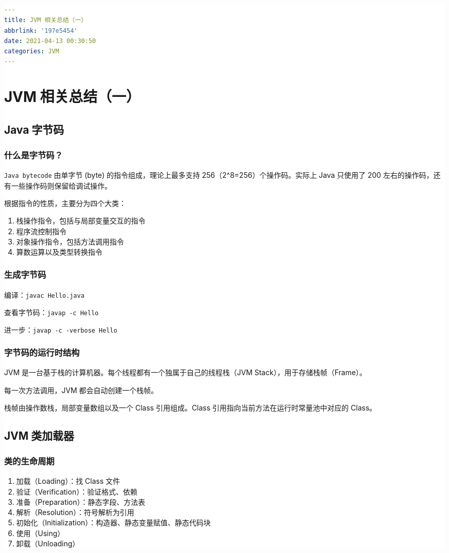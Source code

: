 ```yaml
---
title: JVM 相关总结（一）
abbrlink: '197e5454'
date: 2021-04-13 00:30:50
categories: JVM
---
```


# JVM 相关总结（一）

## Java 字节码

### 什么是字节码？

`Java bytecode` 由单字节 (byte) 的指令组成，理论上最多支持 256（2^8=256）个操作码。实际上 Java 只使用了 200 左右的操作码，还有一些操作码则保留给调试操作。

根据指令的性质，主要分为四个大类：

1. 栈操作指令，包括与局部变量交互的指令
2. 程序流控制指令
3. 对象操作指令，包括方法调用指令
4. 算数运算以及类型转换指令

### 生成字节码

编译：`javac Hello.java`

查看字节码：`javap -c Hello`

进一步：`javap -c -verbose Hello`

### 字节码的运行时结构

JVM 是一台基于栈的计算机器。每个线程都有一个独属于自己的线程栈（JVM Stack），用于存储栈帧（Frame）。

每一次方法调用，JVM 都会自动创建一个栈帧。

栈帧由操作数栈，局部变量数组以及一个 Class 引用组成。Class 引用指向当前方法在运行时常量池中对应的 Class。

## JVM 类加载器

### 类的生命周期

1. 加载（Loading）：找 Class 文件
2. 验证（Verification）：验证格式、依赖
3. 准备（Preparation）：静态字段、方法表
4. 解析（Resolution）：符号解析为引用
5. 初始化（Initialization）：构造器、静态变量赋值、静态代码块
6. 使用（Using）
7. 卸载（Unloading）
